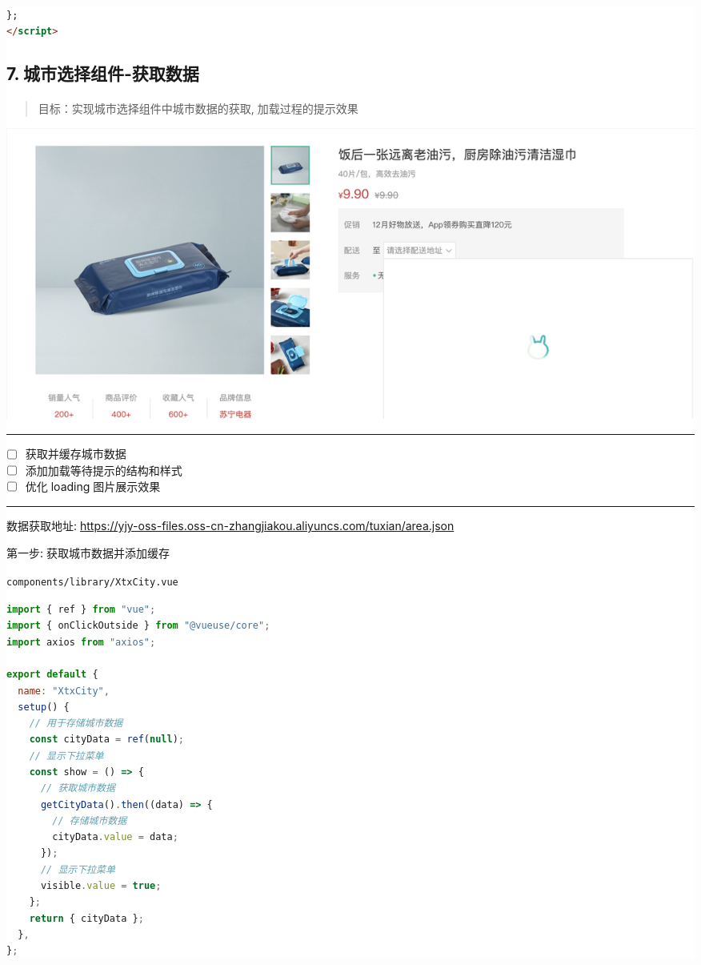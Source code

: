 ```html
};
</script>
```

## 7. 城市选择组件-获取数据

> 目标：实现城市选择组件中城市数据的获取, 加载过程的提示效果

<img src="./images/126.png" />

------

- [ ] 获取并缓存城市数据
- [ ] 添加加载等待提示的结构和样式
- [ ] 优化 loading 图片展示效果

------

数据获取地址: https://yjy-oss-files.oss-cn-zhangjiakou.aliyuncs.com/tuxian/area.json

第一步: 获取城市数据并添加缓存

`components/library/XtxCity.vue`

```javascript
import { ref } from "vue";
import { onClickOutside } from "@vueuse/core";
import axios from "axios";

export default {
  name: "XtxCity",
  setup() {
    // 用于存储城市数据
    const cityData = ref(null);
    // 显示下拉菜单
    const show = () => {
      // 获取城市数据
      getCityData().then((data) => {
        // 存储城市数据
        cityData.value = data;
      });
      // 显示下拉菜单
      visible.value = true;
    };
    return { cityData };
  },
};
```